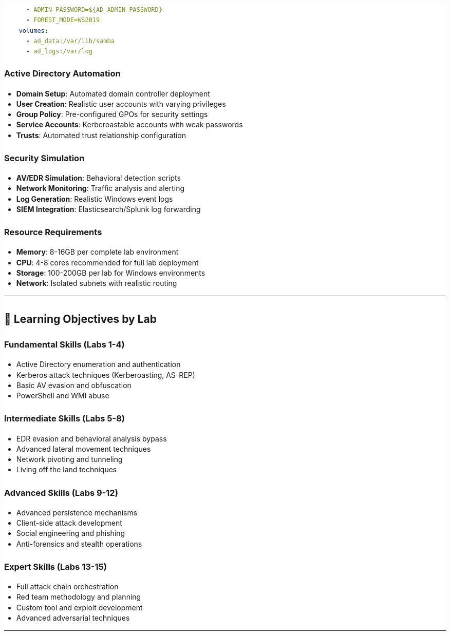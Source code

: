```yaml
      - ADMIN_PASSWORD=${AD_ADMIN_PASSWORD}
      - FOREST_MODE=WS2019
    volumes:
      - ad_data:/var/lib/samba
      - ad_logs:/var/log
```

### **Active Directory Automation**
- **Domain Setup**: Automated domain controller deployment
- **User Creation**: Realistic user accounts with varying privileges  
- **Group Policy**: Pre-configured GPOs for security settings
- **Service Accounts**: Kerberoastable accounts with weak passwords
- **Trusts**: Automated trust relationship configuration

### **Security Simulation**
- **AV/EDR Simulation**: Behavioral detection scripts
- **Network Monitoring**: Traffic analysis and alerting
- **Log Generation**: Realistic Windows event logs
- **SIEM Integration**: Elasticsearch/Splunk log forwarding

### **Resource Requirements**
- **Memory**: 8-16GB per complete lab environment
- **CPU**: 4-8 cores recommended for full lab deployment
- **Storage**: 100-200GB per lab for Windows environments
- **Network**: Isolated subnets with realistic routing

---

## 🎯 **Learning Objectives by Lab**

### **Fundamental Skills (Labs 1-4)**
- Active Directory enumeration and authentication
- Kerberos attack techniques (Kerberoasting, AS-REP)
- Basic AV evasion and obfuscation
- PowerShell and WMI abuse

### **Intermediate Skills (Labs 5-8)**
- EDR evasion and behavioral analysis bypass
- Advanced lateral movement techniques
- Network pivoting and tunneling
- Living off the land techniques

### **Advanced Skills (Labs 9-12)**
- Advanced persistence mechanisms
- Client-side attack development
- Social engineering and phishing
- Anti-forensics and stealth operations

### **Expert Skills (Labs 13-15)**
- Full attack chain orchestration
- Red team methodology and planning
- Custom tool and exploit development
- Advanced adversarial techniques

---